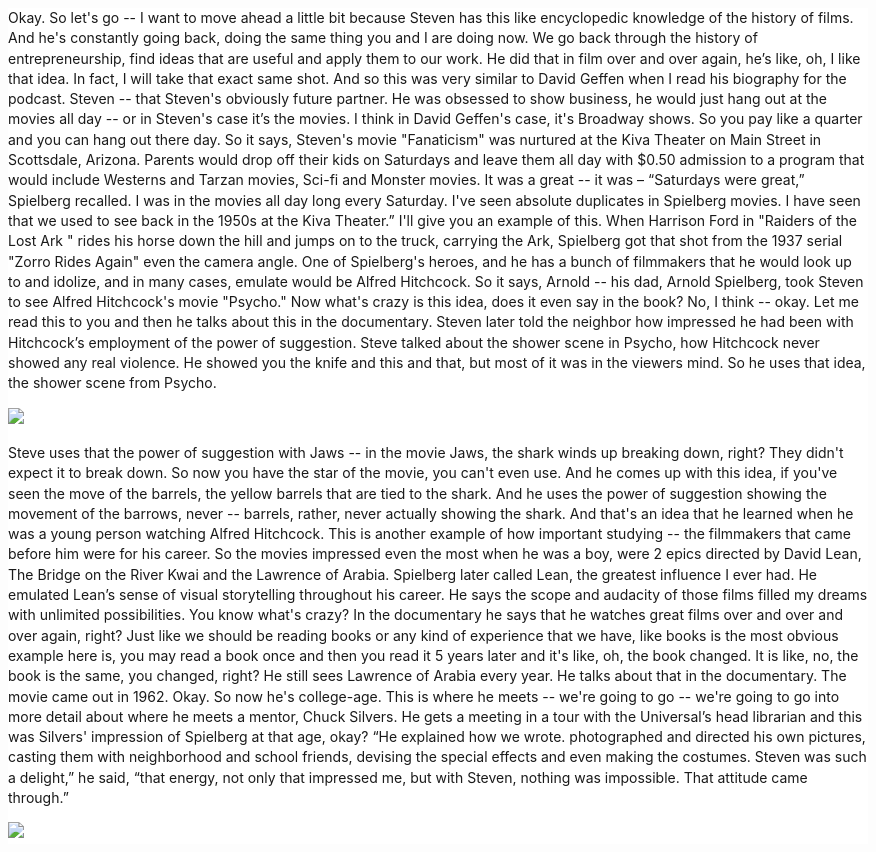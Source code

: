 Okay. So let's go -- I want to move ahead a little bit because Steven has this like encyclopedic knowledge of the history of films. And he's constantly going back, doing the same thing you and I are doing now. We go back through the history of entrepreneurship, find ideas that are useful and apply them to our work. He did that in film over and over again, he’s like, oh, I like that idea. In fact, I will take that exact same shot. And so this was very similar to David Geffen when I read his biography for the podcast. Steven -- that Steven's obviously future partner. He was obsessed to show business, he would just hang out at the movies all day -- or in Steven's case it’s the movies. I think in David Geffen's case, it's Broadway shows. So you pay like a quarter and you can hang out there day. So it says, Steven's movie "Fanaticism" was nurtured at the Kiva Theater on Main Street in Scottsdale, Arizona. Parents would drop off their kids on Saturdays and leave them all day with $0.50 admission to a program that would include Westerns and Tarzan movies, Sci-fi and Monster movies. It was a great -- it was – “Saturdays were great,” Spielberg recalled. I was in the movies all day long every Saturday. I've seen absolute duplicates in Spielberg movies. I have seen that we used to see back in the 1950s at the Kiva Theater.” I'll give you an example of this. When Harrison Ford in "Raiders of the Lost Ark " rides his horse down the hill and jumps on to the truck, carrying the Ark, Spielberg got that shot from the 1937 serial "Zorro Rides Again" even the camera angle. One of Spielberg's heroes, and he has a bunch of filmmakers that he would look up to and idolize, and in many cases, emulate would be Alfred Hitchcock. So it says, Arnold -- his dad, Arnold Spielberg, took Steven to see Alfred Hitchcock's movie "Psycho." Now what's crazy is this idea, does it even say in the book? No, I think -- okay. Let me read this to you and then he talks about this in the documentary. Steven later told the neighbor how impressed he had been with Hitchcock’s employment of the power of suggestion. Steve talked about the shower scene in Psycho, how Hitchcock never showed any real violence. He showed you the knife and this and that, but most of it was in the viewers mind. So he uses that idea, the shower scene from Psycho.

![](https://www.foundersnotes.com/static/images/new_icons/chevron-down-alt-thin.svg)

Steve uses that the power of suggestion with Jaws -- in the movie Jaws, the shark winds up breaking down, right? They didn't expect it to break down. So now you have the star of the movie, you can't even use. And he comes up with this idea, if you've seen the move of the barrels, the yellow barrels that are tied to the shark. And he uses the power of suggestion showing the movement of the barrows, never -- barrels, rather, never actually showing the shark. And that's an idea that he learned when he was a young person watching Alfred Hitchcock. This is another example of how important studying -- the filmmakers that came before him were for his career. So the movies impressed even the most when he was a boy, were 2 epics directed by David Lean, The Bridge on the River Kwai and the Lawrence of Arabia. Spielberg later called Lean, the greatest influence I ever had. He emulated Lean’s sense of visual storytelling throughout his career. He says the scope and audacity of those films filled my dreams with unlimited possibilities. You know what's crazy? In the documentary he says that he watches great films over and over and over again, right? Just like we should be reading books or any kind of experience that we have, like books is the most obvious example here is, you may read a book once and then you read it 5 years later and it's like, oh, the book changed. It is like, no, the book is the same, you changed, right? He still sees Lawrence of Arabia every year. He talks about that in the documentary. The movie came out in 1962. Okay. So now he's college-age. This is where he meets -- we're going to go -- we're going to go into more detail about where he meets a mentor, Chuck Silvers. He gets a meeting in a tour with the Universal’s head librarian and this was Silvers' impression of Spielberg at that age, okay? “He explained how we wrote. photographed and directed his own pictures, casting them with neighborhood and school friends, devising the special effects and even making the costumes. Steven was such a delight,” he said, “that energy, not only that impressed me, but with Steven, nothing was impossible. That attitude came through.”

![](https://www.foundersnotes.com/static/images/new_icons/chevron-down-alt-thin.svg)
